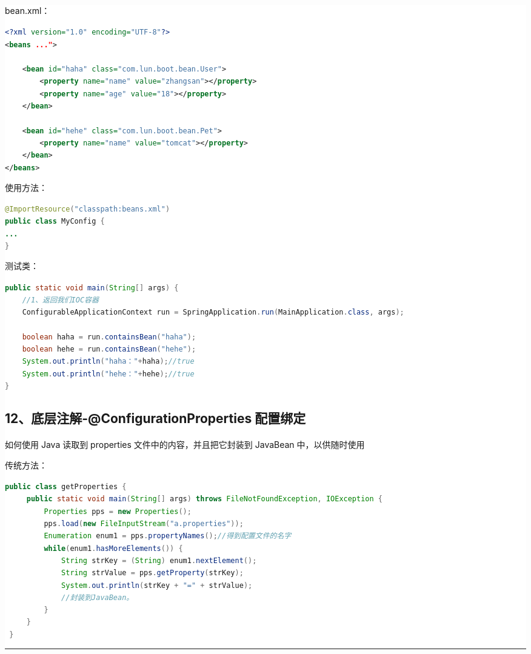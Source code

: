 bean.xml：

```xml
<?xml version="1.0" encoding="UTF-8"?>
<beans ...">

    <bean id="haha" class="com.lun.boot.bean.User">
        <property name="name" value="zhangsan"></property>
        <property name="age" value="18"></property>
    </bean>

    <bean id="hehe" class="com.lun.boot.bean.Pet">
        <property name="name" value="tomcat"></property>
    </bean>
</beans>
```

使用方法：

```java
@ImportResource("classpath:beans.xml")
public class MyConfig {
...
}
```

测试类：

```java
public static void main(String[] args) {
    //1、返回我们IOC容器
    ConfigurableApplicationContext run = SpringApplication.run(MainApplication.class, args);

	boolean haha = run.containsBean("haha");
	boolean hehe = run.containsBean("hehe");
	System.out.println("haha："+haha);//true
	System.out.println("hehe："+hehe);//true
}
```

## 12、底层注解-@ConfigurationProperties 配置绑定

如何使用 Java 读取到 properties 文件中的内容，并且把它封装到 JavaBean 中，以供随时使用

传统方法：

```java
public class getProperties {
     public static void main(String[] args) throws FileNotFoundException, IOException {
         Properties pps = new Properties();
         pps.load(new FileInputStream("a.properties"));
         Enumeration enum1 = pps.propertyNames();//得到配置文件的名字
         while(enum1.hasMoreElements()) {
             String strKey = (String) enum1.nextElement();
             String strValue = pps.getProperty(strKey);
             System.out.println(strKey + "=" + strValue);
             //封装到JavaBean。
         }
     }
 }
```

---